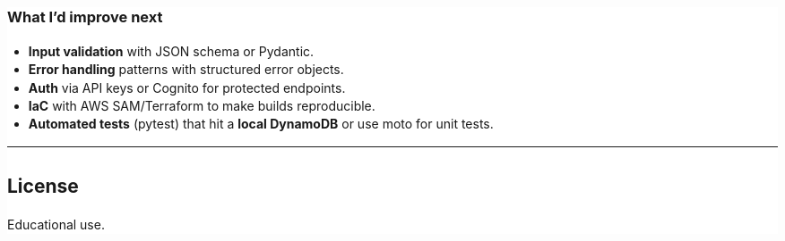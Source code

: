 ### What I’d improve next
- **Input validation** with JSON schema or Pydantic.  
- **Error handling** patterns with structured error objects.  
- **Auth** via API keys or Cognito for protected endpoints.  
- **IaC** with AWS SAM/Terraform to make builds reproducible.  
- **Automated tests** (pytest) that hit a **local DynamoDB** or use moto for unit tests.

---

## License

Educational use.
